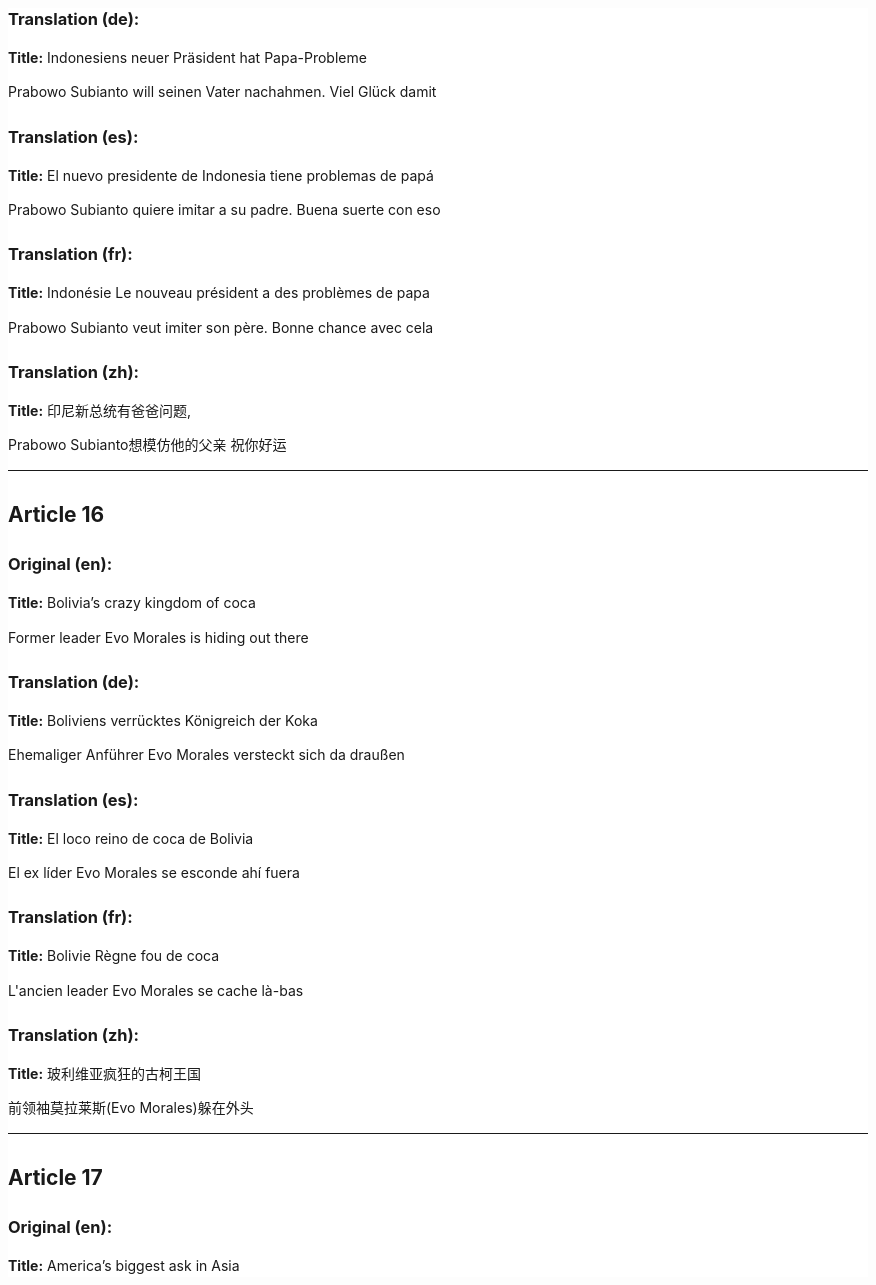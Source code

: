 ### Translation (de):
**Title:** Indonesiens neuer Präsident hat Papa-Probleme

Prabowo Subianto will seinen Vater nachahmen. Viel Glück damit

### Translation (es):
**Title:** El nuevo presidente de Indonesia tiene problemas de papá

Prabowo Subianto quiere imitar a su padre. Buena suerte con eso

### Translation (fr):
**Title:** Indonésie Le nouveau président a des problèmes de papa

Prabowo Subianto veut imiter son père. Bonne chance avec cela

### Translation (zh):
**Title:** 印尼新总统有爸爸问题,

Prabowo Subianto想模仿他的父亲 祝你好运

---

## Article 16
### Original (en):
**Title:** Bolivia’s crazy kingdom of coca

Former leader Evo Morales is hiding out there

### Translation (de):
**Title:** Boliviens verrücktes Königreich der Koka

Ehemaliger Anführer Evo Morales versteckt sich da draußen

### Translation (es):
**Title:** El loco reino de coca de Bolivia

El ex líder Evo Morales se esconde ahí fuera

### Translation (fr):
**Title:** Bolivie Règne fou de coca

L'ancien leader Evo Morales se cache là-bas

### Translation (zh):
**Title:** 玻利维亚疯狂的古柯王国

前领袖莫拉莱斯(Evo Morales)躲在外头

---

## Article 17
### Original (en):
**Title:** America’s biggest ask in Asia
